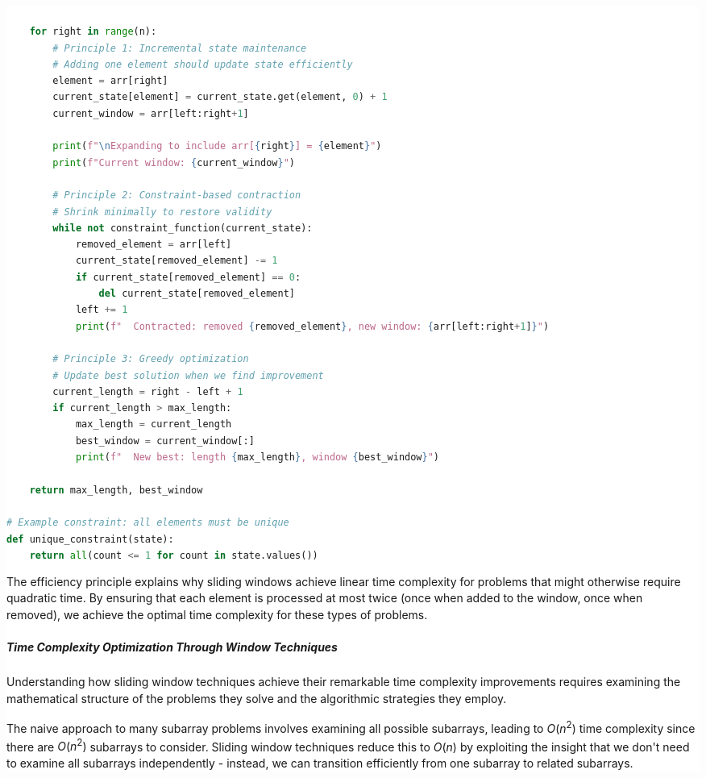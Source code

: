 ```python

    for right in range(n):
        # Principle 1: Incremental state maintenance
        # Adding one element should update state efficiently
        element = arr[right]
        current_state[element] = current_state.get(element, 0) + 1
        current_window = arr[left:right+1]

        print(f"\nExpanding to include arr[{right}] = {element}")
        print(f"Current window: {current_window}")

        # Principle 2: Constraint-based contraction
        # Shrink minimally to restore validity
        while not constraint_function(current_state):
            removed_element = arr[left]
            current_state[removed_element] -= 1
            if current_state[removed_element] == 0:
                del current_state[removed_element]
            left += 1
            print(f"  Contracted: removed {removed_element}, new window: {arr[left:right+1]}")

        # Principle 3: Greedy optimization
        # Update best solution when we find improvement
        current_length = right - left + 1
        if current_length > max_length:
            max_length = current_length
            best_window = current_window[:]
            print(f"  New best: length {max_length}, window {best_window}")

    return max_length, best_window

# Example constraint: all elements must be unique
def unique_constraint(state):
    return all(count <= 1 for count in state.values())
```

The efficiency principle explains why sliding windows achieve linear time complexity for problems that might otherwise
require quadratic time. By ensuring that each element is processed at most twice (once when added to the window, once
when removed), we achieve the optimal time complexity for these types of problems.

##### Time Complexity Optimization Through Window Techniques

Understanding how sliding window techniques achieve their remarkable time complexity improvements requires examining the
mathematical structure of the problems they solve and the algorithmic strategies they employ.

The naive approach to many subarray problems involves examining all possible subarrays, leading to $O(n^2)$ time
complexity since there are $O(n^2)$ subarrays to consider. Sliding window techniques reduce this to $O(n)$ by exploiting
the insight that we don't need to examine all subarrays independently - instead, we can transition efficiently from one
subarray to related subarrays.
